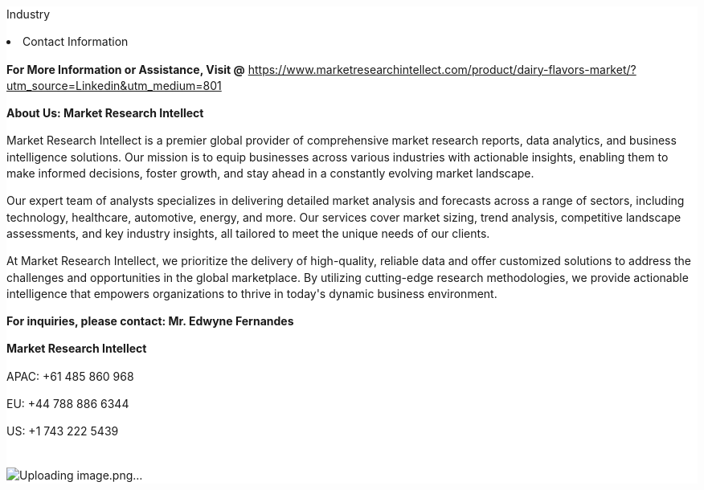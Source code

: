 Industry</li><li>Contact Information</li></ul></div><div class="article-main__content" data-test-id="publishing-text-block"><p><span class="font-[700]"><strong>For More Information or Assistance, Visit @</strong>&nbsp;<a href="https://www.marketresearchintellect.com/product/dairy-flavors-market/?utm_source=Linkedin&utm_medium=801">https://www.marketresearchintellect.com/product/dairy-flavors-market/?utm_source=Linkedin&utm_medium=801</a></span></p><p><strong>About Us: Market Research Intellect</strong></p><p>Market Research Intellect is a premier global provider of comprehensive market research reports, data analytics, and business intelligence solutions. Our mission is to equip businesses across various industries with actionable insights, enabling them to make informed decisions, foster growth, and stay ahead in a constantly evolving market landscape.</p><p>Our expert team of analysts specializes in delivering detailed market analysis and forecasts across a range of sectors, including technology, healthcare, automotive, energy, and more. Our services cover market sizing, trend analysis, competitive landscape assessments, and key industry insights, all tailored to meet the unique needs of our clients.</p><p>At Market Research Intellect, we prioritize the delivery of high-quality, reliable data and offer customized solutions to address the challenges and opportunities in the global marketplace. By utilizing cutting-edge research methodologies, we provide actionable intelligence that empowers organizations to thrive in today's dynamic business environment.</p><p><strong>For inquiries, please contact: Mr. Edwyne Fernandes</strong></p><p><strong>Market Research Intellect</strong></p><p>APAC: +61 485 860 968</p><p>EU: +44 788 886 6344</p><p>US: +1 743 222 5439</p></div><div class="article-main__content" data-test-id="publishing-text-block">&nbsp;</div>
![Uploading image.png…]()
